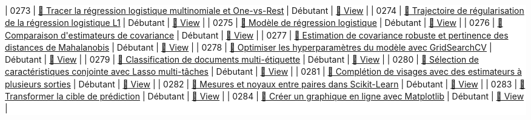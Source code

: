|    0273 | [📖 Tracer la régression logistique multinomiale et One-vs-Rest](https://labex.io/fr/tutorials/ml-plot-multinomial-and-one-vs-rest-logistic-regression-49203)                                                                                                                      | Débutant      | [🔗 View](https://labex.io/fr/tutorials/ml-plot-multinomial-and-one-vs-rest-logistic-regression-49203)                                                        |
|    0274 | [📖 Trajectoire de régularisation de la régression logistique L1](https://labex.io/fr/tutorials/ml-regularization-path-of-l1-logistic-regression-49204)                                                                                                                            | Débutant      | [🔗 View](https://labex.io/fr/tutorials/ml-regularization-path-of-l1-logistic-regression-49204)                                                               |
|    0275 | [📖 Modèle de régression logistique](https://labex.io/fr/tutorials/ml-logistic-regression-model-49205)                                                                                                                                                                             | Débutant      | [🔗 View](https://labex.io/fr/tutorials/ml-logistic-regression-model-49205)                                                                                   |
|    0276 | [📖 Comparaison d'estimateurs de covariance](https://labex.io/fr/tutorials/ml-comparison-of-covariance-estimators-49206)                                                                                                                                                           | Débutant      | [🔗 View](https://labex.io/fr/tutorials/ml-comparison-of-covariance-estimators-49206)                                                                         |
|    0277 | [📖 Estimation de covariance robuste et pertinence des distances de Mahalanobis](https://labex.io/fr/tutorials/ml-robust-covariance-estimation-and-mahalanobis-distances-relevance-49207)                                                                                          | Débutant      | [🔗 View](https://labex.io/fr/tutorials/ml-robust-covariance-estimation-and-mahalanobis-distances-relevance-49207)                                            |
|    0278 | [📖 Optimiser les hyperparamètres du modèle avec GridSearchCV](https://labex.io/fr/tutorials/ml-optimizing-model-hyperparameters-with-gridsearchcv-49219)                                                                                                                          | Débutant      | [🔗 View](https://labex.io/fr/tutorials/ml-optimizing-model-hyperparameters-with-gridsearchcv-49219)                                                          |
|    0279 | [📖 Classification de documents multi-étiquette](https://labex.io/fr/tutorials/ml-multi-label-document-classification-49221)                                                                                                                                                       | Débutant      | [🔗 View](https://labex.io/fr/tutorials/ml-multi-label-document-classification-49221)                                                                         |
|    0280 | [📖 Sélection de caractéristiques conjointe avec Lasso multi-tâches](https://labex.io/fr/tutorials/ml-joint-feature-selection-with-multi-task-lasso-49220)                                                                                                                         | Débutant      | [🔗 View](https://labex.io/fr/tutorials/ml-joint-feature-selection-with-multi-task-lasso-49220)                                                               |
|    0281 | [📖 Complétion de visages avec des estimateurs à plusieurs sorties](https://labex.io/fr/tutorials/ml-face-completion-with-multi-output-estimators-49222)                                                                                                                           | Débutant      | [🔗 View](https://labex.io/fr/tutorials/ml-face-completion-with-multi-output-estimators-49222)                                                                |
|    0282 | [📖 Mesures et noyaux entre paires dans Scikit-Learn](https://labex.io/fr/tutorials/ml-pairwise-metrics-and-kernels-in-scikit-learn-71135)                                                                                                                                         | Débutant      | [🔗 View](https://labex.io/fr/tutorials/ml-pairwise-metrics-and-kernels-in-scikit-learn-71135)                                                                |
|    0283 | [📖 Transformer la cible de prédiction](https://labex.io/fr/tutorials/ml-transforming-the-prediction-target-71136)                                                                                                                                                                 | Débutant      | [🔗 View](https://labex.io/fr/tutorials/ml-transforming-the-prediction-target-71136)                                                                          |
|    0284 | [📖 Créer un graphique en ligne avec Matplotlib](https://labex.io/fr/tutorials/python-create-a-line-plot-with-matplotlib-71147)                                                                                                                                                    | Débutant      | [🔗 View](https://labex.io/fr/tutorials/python-create-a-line-plot-with-matplotlib-71147)                                                                      |
